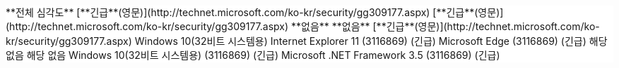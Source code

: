 </td>
</tr>
<tr>
<td style="border:1px solid black;">
**전체 심각도**

</td>
<td style="border:1px solid black;">
[**긴급**(영문)](http://technet.microsoft.com/ko-kr/security/gg309177.aspx)

</td>
<td style="border:1px solid black;">
[**긴급**(영문)](http://technet.microsoft.com/ko-kr/security/gg309177.aspx)

</td>
<td style="border:1px solid black;">
**없음**

</td>
<td style="border:1px solid black;">
**없음**

</td>
<td style="border:1px solid black;">
[**긴급**(영문)](http://technet.microsoft.com/ko-kr/security/gg309177.aspx)

</td>
</tr>
<tr>
<td style="border:1px solid black;">
Windows 10(32비트 시스템용)

</td>
<td style="border:1px solid black;">
Internet Explorer 11  
(3116869)  
(긴급)

</td>
<td style="border:1px solid black;">
Microsoft Edge  
(3116869)  
(긴급)

</td>
<td style="border:1px solid black;">
해당 없음

</td>
<td style="border:1px solid black;">
해당 없음

</td>
<td style="border:1px solid black;">
Windows 10(32비트 시스템용)  
(3116869)  
(긴급)  
Microsoft .NET Framework 3.5  
(3116869)  
(긴급)
